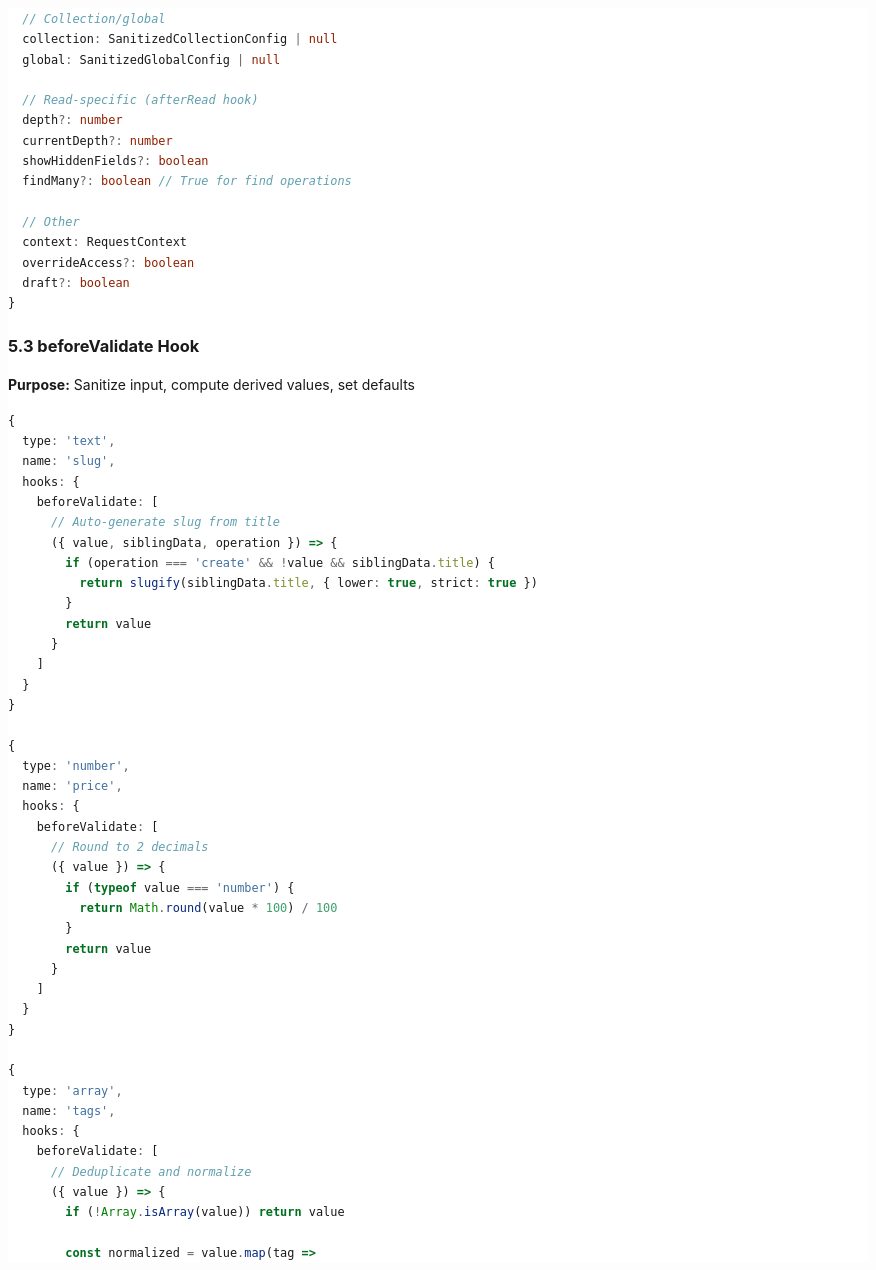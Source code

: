 ```typescript
  // Collection/global
  collection: SanitizedCollectionConfig | null
  global: SanitizedGlobalConfig | null

  // Read-specific (afterRead hook)
  depth?: number
  currentDepth?: number
  showHiddenFields?: boolean
  findMany?: boolean // True for find operations

  // Other
  context: RequestContext
  overrideAccess?: boolean
  draft?: boolean
}
```

### 5.3 beforeValidate Hook

**Purpose:** Sanitize input, compute derived values, set defaults

```typescript
{
  type: 'text',
  name: 'slug',
  hooks: {
    beforeValidate: [
      // Auto-generate slug from title
      ({ value, siblingData, operation }) => {
        if (operation === 'create' && !value && siblingData.title) {
          return slugify(siblingData.title, { lower: true, strict: true })
        }
        return value
      }
    ]
  }
}

{
  type: 'number',
  name: 'price',
  hooks: {
    beforeValidate: [
      // Round to 2 decimals
      ({ value }) => {
        if (typeof value === 'number') {
          return Math.round(value * 100) / 100
        }
        return value
      }
    ]
  }
}

{
  type: 'array',
  name: 'tags',
  hooks: {
    beforeValidate: [
      // Deduplicate and normalize
      ({ value }) => {
        if (!Array.isArray(value)) return value

        const normalized = value.map(tag =>
```